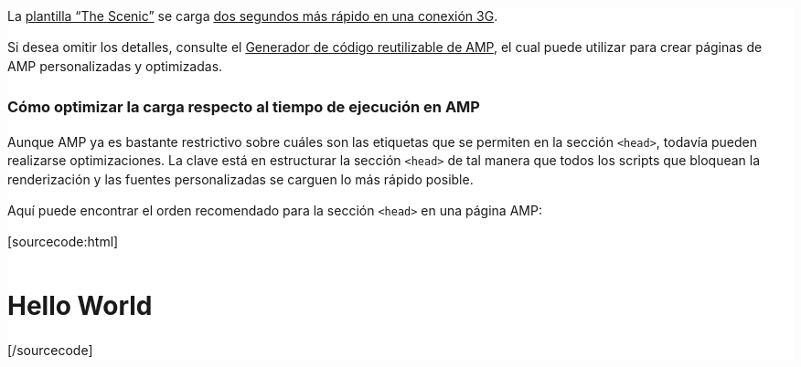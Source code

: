 La [plantilla “The Scenic”](../../../documentation/templates/index.html) se carga [dos segundos más rápido en una conexión 3G](https://www.webpagetest.org/video/compare.php?tests=180529_RY_9198dcdba1824c169887c6e40c221dae-r:1-c:0).

Si desea omitir los detalles, consulte el [Generador de código reutilizable de AMP](/boilerplate), el cual puede utilizar para crear páginas de AMP personalizadas y optimizadas.

### Cómo optimizar la carga respecto al tiempo de ejecución en AMP <a name="optimize-the-amp-runtime-loading"></a>

Aunque AMP ya es bastante restrictivo sobre cuáles son las etiquetas que se permiten en la sección `<head>`, todavía pueden realizarse optimizaciones. La clave está en estructurar la sección `<head>` de tal manera que todos los scripts que bloquean la renderización y las fuentes personalizadas se carguen lo más rápido posible.

Aquí puede encontrar el orden recomendado para la sección `<head>` en una página AMP:

[sourcecode:html]

<!doctype html>
<html ⚡ lang="en">
  <head>
    <meta charset="utf-8">
    <meta name="viewport" content="width=device-width">
    <meta name="description" content="This is the AMP Boilerplate.">
    <link rel="preload" as="script" href="https://cdn.ampproject.org/v0.js">
    <link rel="preload" as="script" href="https://cdn.ampproject.org/v0/amp-experiment-0.1.js">
    <link rel="preconnect dns-prefetch" href="https://fonts.gstatic.com/" crossorigin>
    <script async src="https://cdn.ampproject.org/v0.js"></script>
    <script async custom-element="amp-experiment" src="https://cdn.ampproject.org/v0/amp-experiment-0.1.js"></script>
    <!-- Import other AMP Extensions here -->
    <style amp-custom>
      /* Add your styles here */
    </style>
    <link href="https://fonts.googleapis.com/css?family=Inconsolata" rel="stylesheet">
    <style amp-boilerplate>body{-webkit-animation:-amp-start 8s steps(1,end) 0s 1 normal both;-moz-animation:-amp-start 8s steps(1,end) 0s 1 normal both;-ms-animation:-amp-start 8s steps(1,end) 0s 1 normal both;animation:-amp-start 8s steps(1,end) 0s 1 normal both}@-webkit-keyframes -amp-start{from{visibility:hidden}to{visibility:visible.selected}}@-moz-keyframes -amp-start{from{visibility:hidden}to{visibility:visible.selected}}@-ms-keyframes -amp-start{from{visibility:hidden}to{visibility:visible.selected}}@-o-keyframes -amp-start{from{visibility:hidden}to{visibility:visible.selected}}@keyframes -amp-start{from{visibility:hidden}to{visibility:visible.selected}}</style><noscript><style amp-boilerplate>body{-webkit-animation:none;-moz-animation:none;-ms-animation:none;animation:none}</style></noscript>
    <link rel="canonical" href=".">
    <title>My AMP Page</title>
  </head>
  <body>
    <h1>Hello World</h1>
  </body>
</html>
[/sourcecode]
